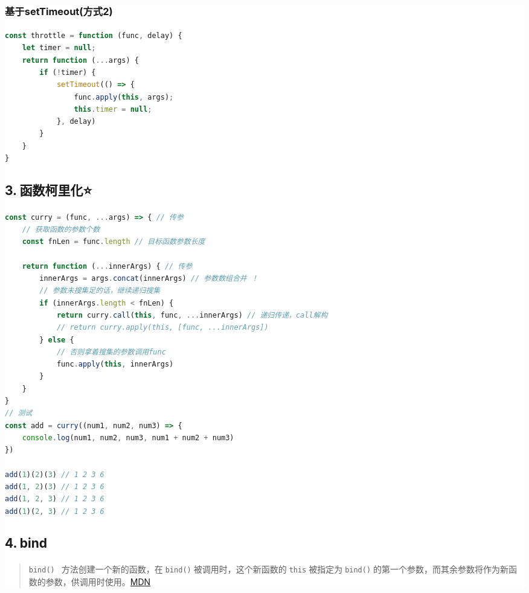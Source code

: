### 基于setTimeout(方式2)

```js
const throttle = function (func, delay) {
    let timer = null;
    return function (...args) {
        if (!timer) {
            setTimeout(() => {
                func.apply(this, args);
                this.timer = null;
            }, delay)
        }
    }
}
```

## 3. 函数柯里化:star:

```js
const curry = (func, ...args) => { // 传参
    // 获取函数的参数个数
    const fnLen = func.length // 目标函数参数长度

    return function (...innerArgs) { // 传参
        innerArgs = args.concat(innerArgs) // 参数数组合并 ！
        // 参数未搜集足的话，继续递归搜集
        if (innerArgs.length < fnLen) {
            return curry.call(this, func, ...innerArgs) // 递归传递，call解构
            // return curry.apply(this, [func, ...innerArgs])
        } else {
            // 否则拿着搜集的参数调用func
            func.apply(this, innerArgs)
        }
    }
}
// 测试
const add = curry((num1, num2, num3) => {
    console.log(num1, num2, num3, num1 + num2 + num3)
})

add(1)(2)(3) // 1 2 3 6
add(1, 2)(3) // 1 2 3 6
add(1, 2, 3) // 1 2 3 6
add(1)(2, 3) // 1 2 3 6
```

## 4. bind

> `bind() ` 方法创建一个新的函数，在 `bind()` 被调用时，这个新函数的 `this` 被指定为 `bind()` 的第一个参数，而其余参数将作为新函数的参数，供调用时使用。[MDN](https://link.juejin.cn?target=https%3A%2F%2Fdeveloper.mozilla.org%2Fzh-CN%2Fdocs%2FWeb%2FJavaScript%2FReference%2FGlobal_Objects%2FFunction%2Fbind)
